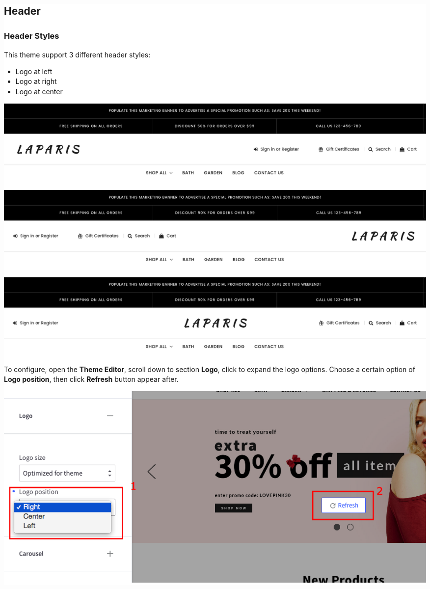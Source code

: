 
## Header

### Header Styles
This theme support 3 different header styles:
- Logo at left
- Logo at right
- Logo at center

![Header Logo at left](img/home1-header-left.png)

![Header Logo at right](img/home1-header-right.png)

![Header Logo at center](img/home1-header-center.png)

To configure, open the __Theme Editor__, scroll down to section __Logo__, click to expand the logo options. Choose a certain option of __Logo position__, then click __Refresh__ button appear after.

![Change logo position](img/change-logo-position.png)
